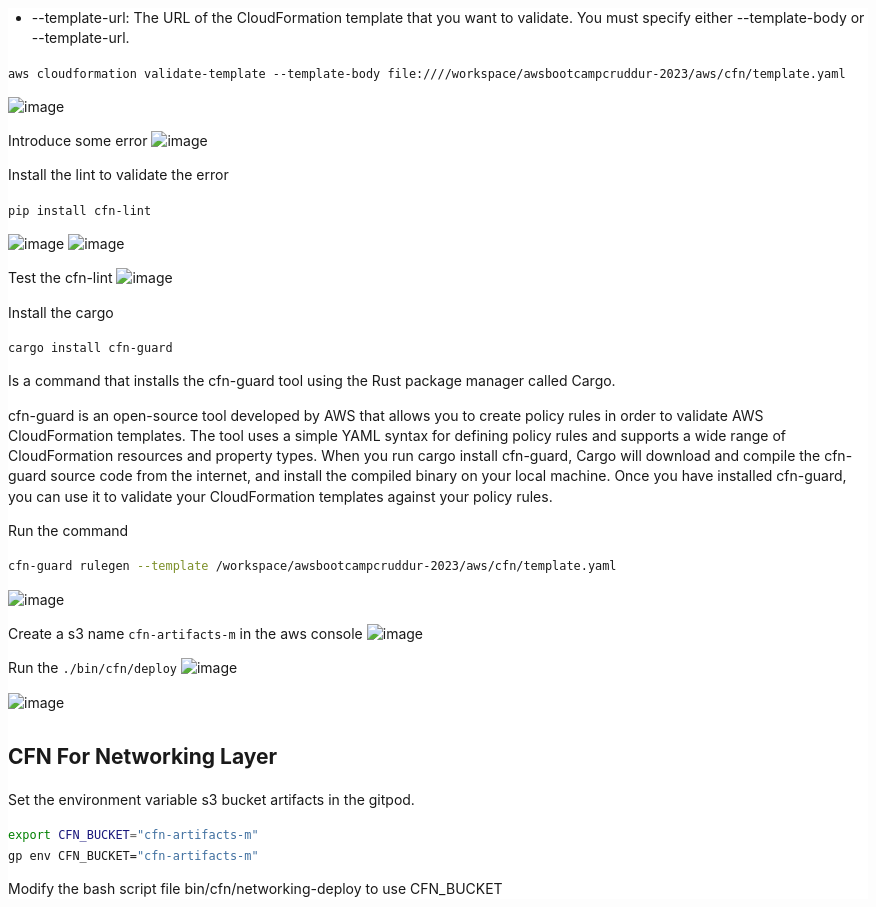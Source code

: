  - --template-url: The URL of the CloudFormation template that you want to validate. You must specify either --template-body or --template-url.

```aws
aws cloudformation validate-template --template-body file:////workspace/awsbootcampcruddur-2023/aws/cfn/template.yaml
```
![image](https://user-images.githubusercontent.com/125069098/235786717-4df150aa-5cd1-49d3-b82e-4aff1baff7ca.png)

Introduce some error
![image](https://user-images.githubusercontent.com/125069098/235786975-ea9fbe82-dccb-4df4-aabb-912e654061bf.png)

Install the lint to validate the error
```sh
pip install cfn-lint
```
![image](https://user-images.githubusercontent.com/125069098/235787579-03b7c40d-1c16-4a68-9fa7-7dd5ccdd3143.png)
![image](https://user-images.githubusercontent.com/125069098/235787857-0f2c4782-4686-42de-8fea-3b3596776f62.png)

Test the cfn-lint 
![image](https://user-images.githubusercontent.com/125069098/235788410-5dd8fc72-158a-4302-91a6-b5020511874a.png)

Install the cargo 
```sh
cargo install cfn-guard
```
 Is a command that installs the cfn-guard tool using the Rust package manager called Cargo.
 
 cfn-guard is an open-source tool developed by AWS that allows you to create policy rules in order to validate AWS CloudFormation templates. 
 The tool uses a simple YAML syntax for defining policy rules and supports a wide range of CloudFormation resources and property types.
 When you run cargo install cfn-guard, Cargo will download and compile the cfn-guard source code from the internet, and install the compiled binary on your local machine. Once you have installed cfn-guard, you can use it to validate your CloudFormation templates against your policy rules.
 
 Run the command 
 ```sh
 cfn-guard rulegen --template /workspace/awsbootcampcruddur-2023/aws/cfn/template.yaml
 ```
 ![image](https://user-images.githubusercontent.com/125069098/235791887-4e9d6813-a74e-4539-93b1-f45943640aad.png)

Create a s3 name `cfn-artifacts-m` in the aws console
![image](https://user-images.githubusercontent.com/125069098/235795184-15e1360a-eade-490a-aa9e-efb6f20de52e.png)

Run the `./bin/cfn/deploy`
![image](https://user-images.githubusercontent.com/125069098/235796139-248af015-9bdc-43d3-b1cd-429c4fd29d86.png)

![image](https://user-images.githubusercontent.com/125069098/235796081-3e26233b-a249-454d-8c17-b851855efbd6.png)

## CFN For Networking Layer
Set the environment variable s3 bucket artifacts in the gitpod.
```sh
export CFN_BUCKET="cfn-artifacts-m"
gp env CFN_BUCKET="cfn-artifacts-m"
```
Modify the bash script file bin/cfn/networking-deploy to use CFN_BUCKET
